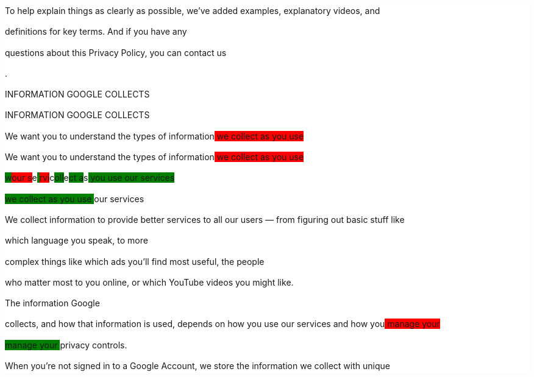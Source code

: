 
To help explain things as clearly as possible, we’ve added examples, explanatory videos, and<span style="background-color: red;"> </span><span style="background-color: green;">


</span>definitions for key terms. And if you have any<span style="background-color: green;"> </span><span style="background-color: red;">


</span>questions about this Privacy Policy, you can contact us


.



INFORMATION GOOGLE COLLECTS


INFORMATION GOOGLE COLLECTS


We want you to understand the types of information<span style="background-color: red;"> we collect as you use</span>


We want you to understand the types of information<span style="background-color: red;"> we collect as you use</span>


<span style="background-color: green;">w</span><span style="background-color: red;">our s</span>e<span style="background-color: green;"> </span><span style="background-color: red;">rvi</span>c<span style="background-color: green;">oll</span>e<span style="background-color: green;">ct a</span>s<span style="background-color: green;"> you use our services</span>


<span style="background-color: green;">we collect as you use </span>our services


We collect information to provide better services to all our users — from figuring out basic stuff like<span style="background-color: red;"> </span><span style="background-color: green;">


</span>which language you speak, to more<span style="background-color: green;"> </span><span style="background-color: red;">


</span>complex things like which ads you’ll find most useful, the people<span style="background-color: red;"> </span><span style="background-color: green;">


</span>who matter most to you online, or which YouTube videos you might like.<span style="background-color: green;"> </span><span style="background-color: red;">


</span>The information Google<span style="background-color: red;"> </span><span style="background-color: green;">


</span>collects, and how that information is used, depends on how you use our services and how you<span style="background-color: red;"> manage your</span>


<span style="background-color: green;">manage your </span>privacy controls.


When you’re not signed in to a Google Account, we store the information we collect with unique<span style="background-color: red;"> </span><span style="background-color: green;">
